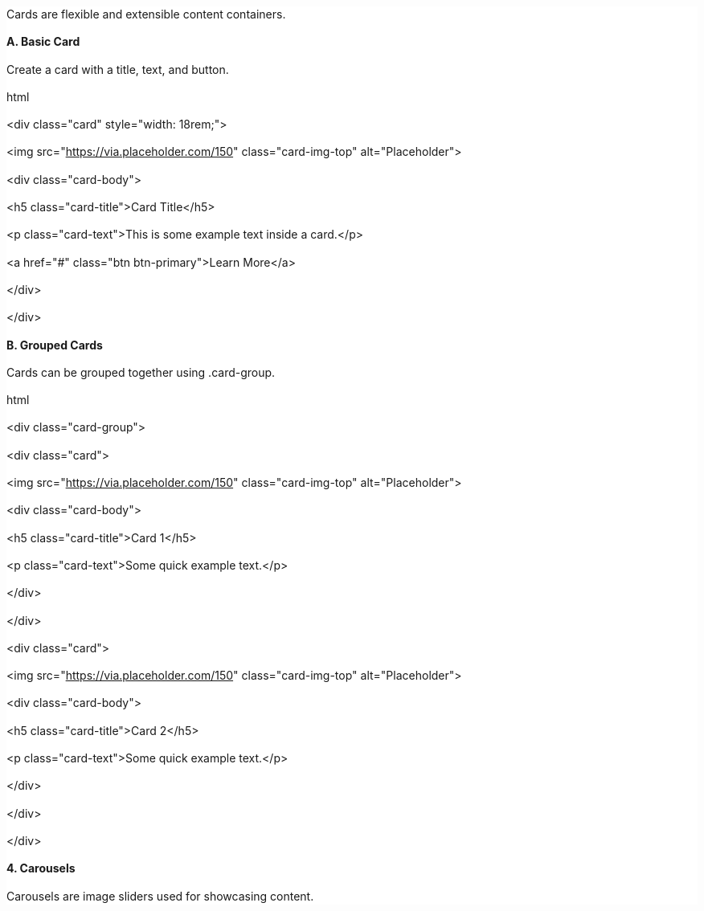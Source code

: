 Cards are flexible and extensible content containers.

**A. Basic Card**

Create a card with a title, text, and button.

html

&lt;div class="card" style="width: 18rem;"&gt;

&lt;img src="<https://via.placeholder.com/150>" class="card-img-top" alt="Placeholder"&gt;

&lt;div class="card-body"&gt;

&lt;h5 class="card-title"&gt;Card Title&lt;/h5&gt;

&lt;p class="card-text"&gt;This is some example text inside a card.&lt;/p&gt;

&lt;a href="#" class="btn btn-primary"&gt;Learn More&lt;/a&gt;

&lt;/div&gt;

&lt;/div&gt;

**B. Grouped Cards**

Cards can be grouped together using .card-group.

html

&lt;div class="card-group"&gt;

&lt;div class="card"&gt;

&lt;img src="<https://via.placeholder.com/150>" class="card-img-top" alt="Placeholder"&gt;

&lt;div class="card-body"&gt;

&lt;h5 class="card-title"&gt;Card 1&lt;/h5&gt;

&lt;p class="card-text"&gt;Some quick example text.&lt;/p&gt;

&lt;/div&gt;

&lt;/div&gt;

&lt;div class="card"&gt;

&lt;img src="<https://via.placeholder.com/150>" class="card-img-top" alt="Placeholder"&gt;

&lt;div class="card-body"&gt;

&lt;h5 class="card-title"&gt;Card 2&lt;/h5&gt;

&lt;p class="card-text"&gt;Some quick example text.&lt;/p&gt;

&lt;/div&gt;

&lt;/div&gt;

&lt;/div&gt;

**4\. Carousels**

Carousels are image sliders used for showcasing content.
